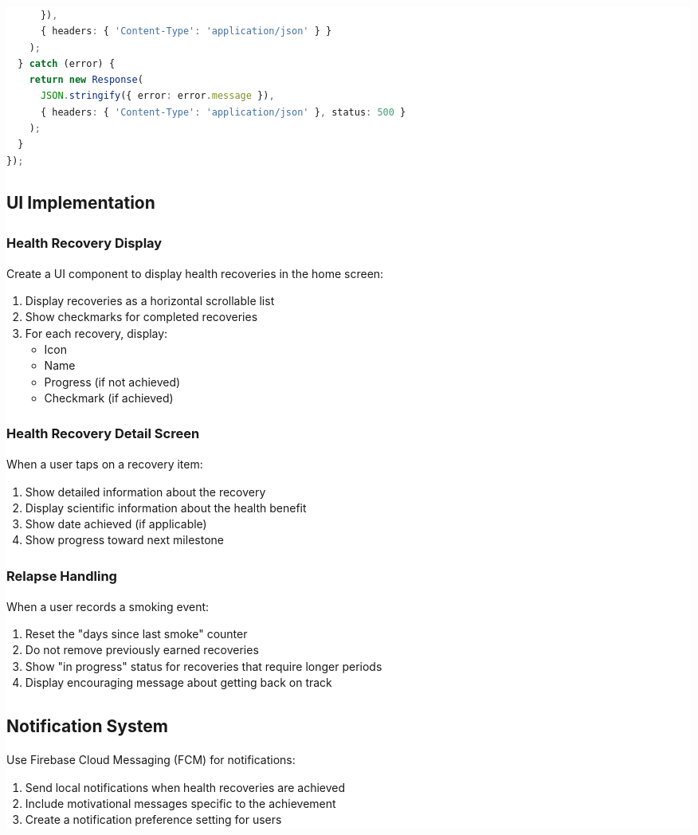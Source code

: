 ```typescript
      }),
      { headers: { 'Content-Type': 'application/json' } }
    );
  } catch (error) {
    return new Response(
      JSON.stringify({ error: error.message }),
      { headers: { 'Content-Type': 'application/json' }, status: 500 }
    );
  }
});
```

## UI Implementation

### Health Recovery Display

Create a UI component to display health recoveries in the home screen:

1. Display recoveries as a horizontal scrollable list
2. Show checkmarks for completed recoveries
3. For each recovery, display:
   - Icon
   - Name
   - Progress (if not achieved)
   - Checkmark (if achieved)

### Health Recovery Detail Screen

When a user taps on a recovery item:

1. Show detailed information about the recovery
2. Display scientific information about the health benefit
3. Show date achieved (if applicable)
4. Show progress toward next milestone

### Relapse Handling

When a user records a smoking event:

1. Reset the "days since last smoke" counter
2. Do not remove previously earned recoveries
3. Show "in progress" status for recoveries that require longer periods
4. Display encouraging message about getting back on track

## Notification System

Use Firebase Cloud Messaging (FCM) for notifications:

1. Send local notifications when health recoveries are achieved
2. Include motivational messages specific to the achievement
3. Create a notification preference setting for users
